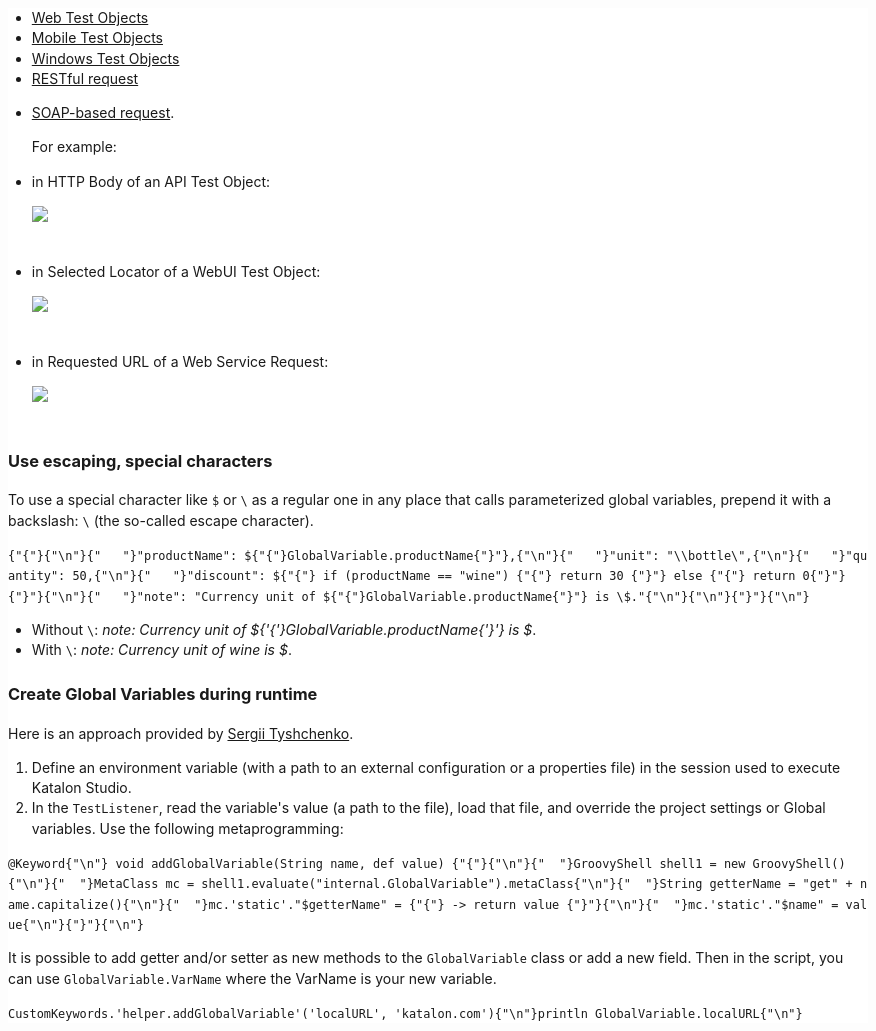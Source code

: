<ul xmlns="http://www.w3.org/1999/xhtml" className="ul">   <li className="li">     <a className="xref" href="/docs/legacy/katalon-studio-enterprise/test-design/web-test-design/web-test-objects/parameterize-web-test-objects">Web       Test Objects</a>   </li>   <li className="li">     <a className="xref" href="/docs/legacy/katalon-studio-enterprise/test-design/mobile-test-design/mobile-test-objects/parameterize-mobile-test-object-properties">Mobile       Test Objects</a>   </li>   <li className="li">     <a className="xref" href="/docs/legacy/katalon-studio-enterprise/test-design/windows-desktop-apps-test-design/windows-test-objects#id_6">Windows       Test Objects</a>   </li>   <li className="li">     <a className="xref" href="/docs/legacy/katalon-studio-enterprise/test-design/web-services-test-design/parameterize-a-web-service-object#id_3">RESTful       request</a>   </li>   <li className="li">     <p className="p">       <a className="xref" href="/docs/legacy/katalon-studio-enterprise/test-design/web-services-test-design/parameterize-a-web-service-object#id_4">SOAP-based         request</a>.</p>     <p className="p">For example:</p>   </li>   <li className="li">     <p className="p">in HTTP Body of an API Test Object:</p>     <p className="p">       <img className="image" src={useBaseUrl("https://github.com/katalon-studio/docs-images/raw/master/katalon-studio/docs/execution-profile-v54/http-body.png")} /><br /><br />     </p>   </li>   <li className="li">     <p className="p">in Selected Locator of a WebUI Test Object:</p>     <p className="p">       <img className="image" src={useBaseUrl("https://github.com/katalon-studio/docs-images/raw/master/katalon-studio/docs/execution-profile-v54/web-ui-test-object.png")} /><br /><br />     </p>   </li>   <li className="li">     <p className="p">in Requested URL of a Web Service Request:</p>     <p className="p">       <img className="image" src={useBaseUrl("https://github.com/katalon-studio/docs-images/raw/master/katalon-studio/docs/execution-profile-v54/requested-url.png")} /><br /><br />     </p>   </li> </ul> 
      
    
      

### <a id="id_11" class="anchor_top_offset"/>Use escaping, special characters

      
        
<p xmlns="http://www.w3.org/1999/xhtml" className="p">To use a special character like <code className="ph codeph">$</code> or <code className="ph codeph">\</code>   as a regular one in any place that calls parameterized global   variables, prepend it with a backslash: <code className="ph codeph">\</code> (the   so-called escape character).</p> 
                  
<pre xmlns="http://www.w3.org/1999/xhtml" className="pre codeblock"><code>{"{"}{"\n"}{"   "}"productName": ${"{"}GlobalVariable.productName{"}"},{"\n"}{"   "}"unit": "\\bottle\",{"\n"}{"   "}"quantity": 50,{"\n"}{"   "}"discount": ${"{"} if (productName == "wine") {"{"} return 30 {"}"} else {"{"} return 0{"}"}{"}"}{"\n"}{"   "}"note": "Currency unit of ${"{"}GlobalVariable.productName{"}"} is \$."{"\n"}{"\n"}{"}"}{"\n"}</code></pre> 
                
<ul xmlns="http://www.w3.org/1999/xhtml" className="ul">   <li className="li">Without <code className="ph codeph">\</code>: <em className="ph i">note: Currency unit of       ${'{'}GlobalVariable.productName{'}'} is $</em>.</li>   <li className="li">With <code className="ph codeph">\</code>: <em className="ph i">note: Currency unit of wine is       $</em>.</li> </ul> 
      
    
      

### <a id="id_12" class="anchor_top_offset"/>Create Global Variables during runtime

      
        
<p xmlns="http://www.w3.org/1999/xhtml" className="p">Here is an approach provided by <a className="xref j-external-link" href="https://forum.katalon.com/t/how-to-pass-user-defined-parameters-from-command-line/8771/22?u=jass" target="_blank">Sergii     Tyshchenko</a>.</p> 
        
<ol xmlns="http://www.w3.org/1999/xhtml" className="ol">   <li className="li">Define an environment variable (with a path to an external     configuration or a properties file) in the session used to execute     Katalon Studio.</li>   <li className="li">In the <code className="ph codeph">TestListener</code>, read the variable's value (a     path to the file), load that file, and override the project     settings or Global variables. Use the following     metaprogramming:</li> </ol> 
                  
<pre xmlns="http://www.w3.org/1999/xhtml" className="pre codeblock"><code>@Keyword{"\n"} void addGlobalVariable(String name, def value) {"{"}{"\n"}{"  "}GroovyShell shell1 = new GroovyShell(){"\n"}{"  "}MetaClass mc = shell1.evaluate("internal.GlobalVariable").metaClass{"\n"}{"  "}String getterName = "get" + name.capitalize(){"\n"}{"  "}mc.'static'."$getterName" = {"{"} -&gt; return value {"}"}{"\n"}{"  "}mc.'static'."$name" = value{"\n"}{"}"}{"\n"}</code></pre> 
                
<p xmlns="http://www.w3.org/1999/xhtml" className="p">It is possible to add getter and/or setter as new methods to the   <code className="ph codeph">GlobalVariable</code> class or add a new field. Then in the   script, you can use <code className="ph codeph">GlobalVariable.VarName</code> where the   VarName is your new variable.</p> 
                  
<pre xmlns="http://www.w3.org/1999/xhtml" className="pre codeblock"><code>CustomKeywords.'helper.addGlobalVariable'('localURL', 'katalon.com'){"\n"}println GlobalVariable.localURL{"\n"}</code></pre> 
                